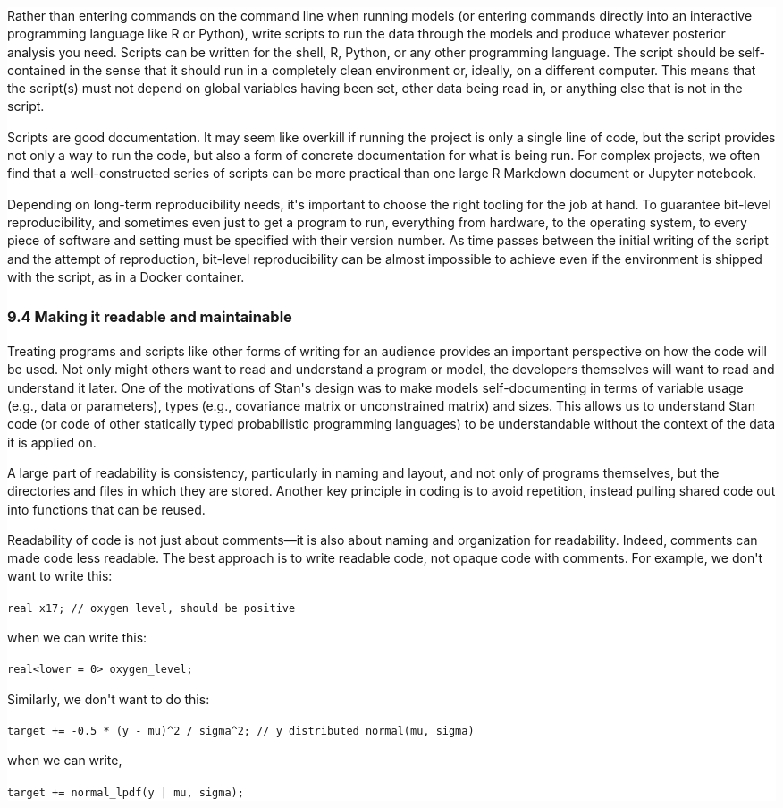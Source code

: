 Rather than entering commands on the command line when running models (or entering commands directly into an interactive programming language like R or Python), write scripts to run the data through the models and produce whatever posterior analysis you need. Scripts can be written for the shell, R, Python, or any other programming language. The script should be self-contained in the sense that it should run in a completely clean environment or, ideally, on a different computer. This means that the script(s) must not depend on global variables having been set, other data being read in, or anything else that is not in the script.

Scripts are good documentation. It may seem like overkill if running the project is only a single line of code, but the script provides not only a way to run the code, but also a form of concrete documentation for what is being run. For complex projects, we often find that a well-constructed series of scripts can be more practical than one large R Markdown document or Jupyter notebook.

Depending on long-term reproducibility needs, it's important to choose the right tooling for the job at hand. To guarantee bit-level reproducibility, and sometimes even just to get a program to run, everything from hardware, to the operating system, to every piece of software and setting must be specified with their version number. As time passes between the initial writing of the script and the attempt of reproduction, bit-level reproducibility can be almost impossible to achieve even if the environment is shipped with the script, as in a Docker container.

### 9.4 Making it readable and maintainable 

Treating programs and scripts like other forms of writing for an audience provides an important perspective on how the code will be used. Not only might others want to read and understand a program or model, the developers themselves will want to read and understand it later. One of the motivations of Stan's design was to make models self-documenting in terms of variable usage (e.g., data or parameters), types (e.g., covariance matrix or unconstrained matrix) and sizes. This allows us to understand Stan code (or code of other statically typed probabilistic programming languages) to be understandable without the context of the data it is applied on.

A large part of readability is consistency, particularly in naming and layout, and not only of programs themselves, but the directories and files in which they are stored. Another key principle in coding is to avoid repetition, instead pulling shared code out into functions that can be reused.

Readability of code is not just about comments—it is also about naming and organization for readability. Indeed, comments can made code less readable. The best approach is to write readable code, not opaque code with comments. For example, we don't want to write this: 

```
real x17; // oxygen level, should be positive 
```

when we can write this: 

```
real<lower = 0> oxygen_level;
```

Similarly, we don't want to do this: 

```
target += -0.5 * (y - mu)^2 / sigma^2; // y distributed normal(mu, sigma) 
```

when we can write, 

```
target += normal_lpdf(y | mu, sigma); 
```

